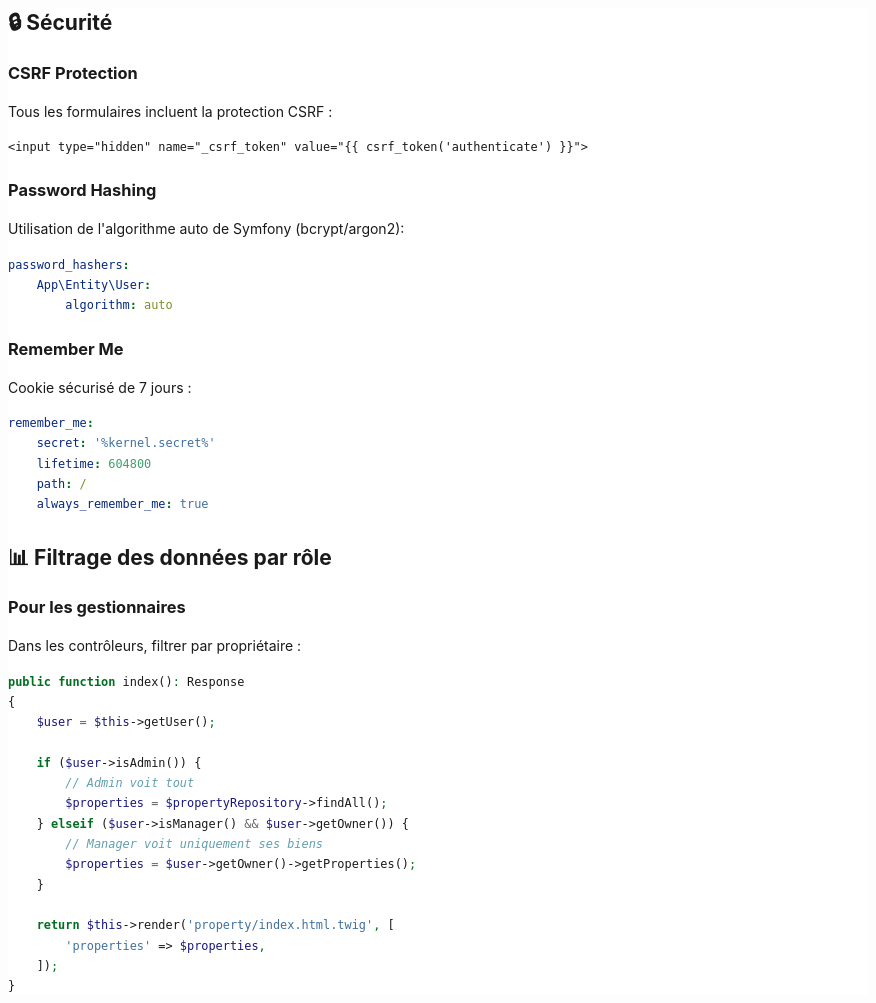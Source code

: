 ## 🔒 Sécurité

### CSRF Protection
Tous les formulaires incluent la protection CSRF :
```twig
<input type="hidden" name="_csrf_token" value="{{ csrf_token('authenticate') }}">
```

### Password Hashing
Utilisation de l'algorithme auto de Symfony (bcrypt/argon2):
```yaml
password_hashers:
    App\Entity\User:
        algorithm: auto
```

### Remember Me
Cookie sécurisé de 7 jours :
```yaml
remember_me:
    secret: '%kernel.secret%'
    lifetime: 604800
    path: /
    always_remember_me: true
```

## 📊 Filtrage des données par rôle

### Pour les gestionnaires

Dans les contrôleurs, filtrer par propriétaire :

```php
public function index(): Response
{
    $user = $this->getUser();
    
    if ($user->isAdmin()) {
        // Admin voit tout
        $properties = $propertyRepository->findAll();
    } elseif ($user->isManager() && $user->getOwner()) {
        // Manager voit uniquement ses biens
        $properties = $user->getOwner()->getProperties();
    }
    
    return $this->render('property/index.html.twig', [
        'properties' => $properties,
    ]);
}
```
